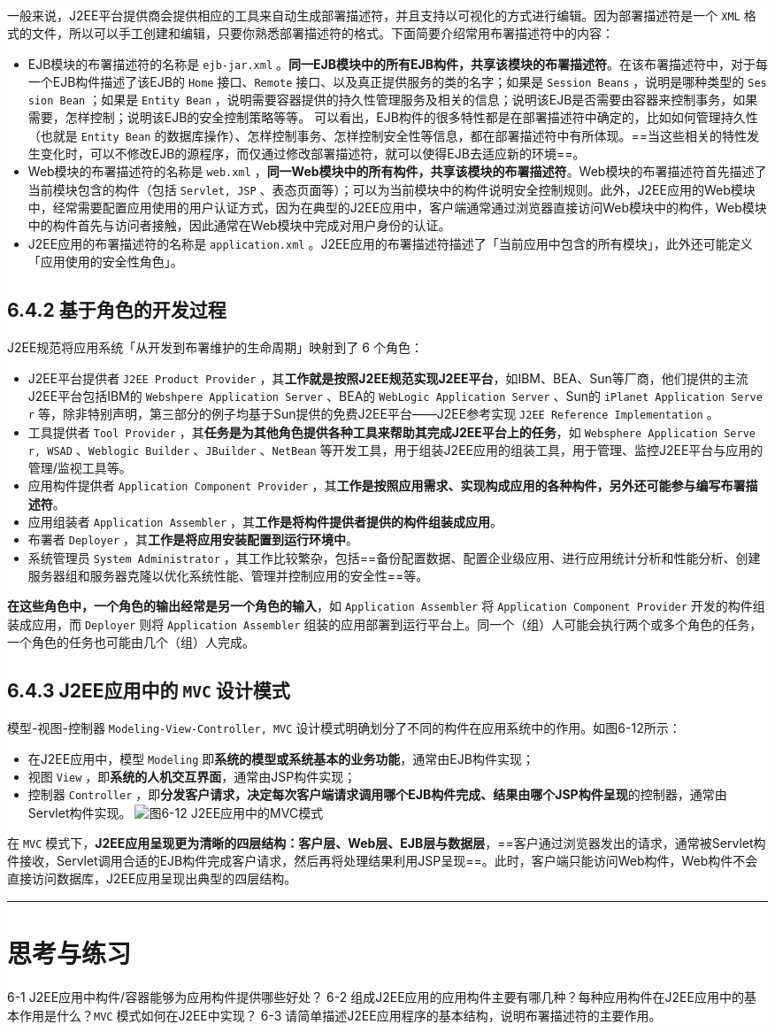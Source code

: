 一般来说，J2EE平台提供商会提供相应的工具来自动生成部署描述符，并且支持以可视化的方式进行编辑。因为部署描述符是一个 `XML` 格式的文件，所以可以手工创建和编辑，只要你熟悉部署描述符的格式。下面简要介绍常用布署描述符中的内容：
- EJB模块的布署描述符的名称是 `ejb-jar.xml` 。**同一EJB模块中的所有EJB构件，共享该模块的布署描述符**。在该布署描述符中，对于每一个EJB构件描述了该EJB的 `Home` 接口、`Remote` 接口、以及真正提供服务的类的名字；如果是 `Session Beans` ，说明是哪种类型的 `Session Bean` ；如果是 `Entity Bean` ，说明需要容器提供的持久性管理服务及相关的信息；说明该EJB是否需要由容器来控制事务，如果需要，怎样控制；说明该EJB的安全控制策略等等。
可以看出，EJB构件的很多特性都是在部署描述符中确定的，比如如何管理持久性（也就是 `Entity Bean` 的数据库操作）、怎样控制事务、怎样控制安全性等信息，都在部署描述符中有所体现。==当这些相关的特性发生变化时，可以不修改EJB的源程序，而仅通过修改部署描述符，就可以使得EJB去适应新的环境==。
- Web模块的布署描述符的名称是 `web.xml` ，**同一Web模块中的所有构件，共享该模块的布署描述符**。Web模块的布署描述符首先描述了当前模块包含的构件（包括 `Servlet, JSP` 、表态页面等）；可以为当前模块中的构件说明安全控制规则。此外，J2EE应用的Web模块中，经常需要配置应用使用的用户认证方式，因为在典型的J2EE应用中，客户端通常通过浏览器直接访问Web模块中的构件，Web模块中的构件首先与访问者接触，因此通常在Web模块中完成对用户身份的认证。
- J2EE应用的布署描述符的名称是 `application.xml` 。J2EE应用的布署描述符描述了「当前应用中包含的所有模块」，此外还可能定义「应用使用的安全性角色」。
## 6.4.2 基于角色的开发过程
J2EE规范将应用系统「从开发到布署维护的生命周期」映射到了 $6$ 个角色：
- J2EE平台提供者 `J2EE Product Provider` ，其**工作就是按照J2EE规范实现J2EE平台**，如IBM、BEA、Sun等厂商，他们提供的主流J2EE平台包括IBM的 `Webshpere Application Server` 、BEA的 `WebLogic Application Server` 、Sun的 `iPlanet Application Server` 等，除非特别声明，第三部分的例子均基于Sun提供的免费J2EE平台——J2EE参考实现 `J2EE Reference Implementation` 。
- 工具提供者 `Tool Provider` ，其**任务是为其他角色提供各种工具来帮助其完成J2EE平台上的任务**，如 `Websphere Application Server, WSAD` 、`Weblogic Builder` 、`JBuilder` 、`NetBean` 等开发工具，用于组装J2EE应用的组装工具，用于管理、监控J2EE平台与应用的管理/监视工具等。
- 应用构件提供者 `Application Component Provider` ，其**工作是按照应用需求、实现构成应用的各种构件，另外还可能参与编写布署描述符**。
- 应用组装者 `Application Assembler` ，其**工作是将构件提供者提供的构件组装成应用**。
- 布署者 `Deployer` ，其**工作是将应用安装配置到运行环境中**。
- 系统管理员 `System Administrator` ，其工作比较繁杂，包括==备份配置数据、配置企业级应用、进行应用统计分析和性能分析、创建服务器组和服务器克隆以优化系统性能、管理并控制应用的安全性==等。

**在这些角色中，一个角色的输出经常是另一个角色的输入**，如 `Application Assembler` 将 `Application Component Provider` 开发的构件组装成应用，而 `Deployer` 则将 `Application Assembler` 组装的应用部署到运行平台上。同一个（组）人可能会执行两个或多个角色的任务，一个角色的任务也可能由几个（组）人完成。
  

## 6.4.3 J2EE应用中的 `MVC` 设计模式
模型-视图-控制器 `Modeling-View-Controller, MVC` 设计模式明确划分了不同的构件在应用系统中的作用。如图6-12所示：
- 在J2EE应用中，模型 `Modeling` 即**系统的模型或系统基本的业务功能**，通常由EJB构件实现；
- 视图 `View` ，即**系统的人机交互界面**，通常由JSP构件实现；
- 控制器 `Controller` ，即**分发客户请求，决定每次客户端请求调用哪个EJB构件完成、结果由哪个JSP构件呈现**的控制器，通常由Servlet构件实现。
![图6-12 J2EE应用中的MVC模式](https://img-blog.csdnimg.cn/ec8747258f84402faebd1aaca5204b1d.png)

在 `MVC` 模式下，**J2EE应用呈现更为清晰的四层结构：客户层、Web层、EJB层与数据层**，==客户通过浏览器发出的请求，通常被Servlet构件接收，Servlet调用合适的EJB构件完成客户请求，然后再将处理结果利用JSP呈现==。此时，客户端只能访问Web构件，Web构件不会直接访问数据库，J2EE应用呈现出典型的四层结构。 

---
# 思考与练习
6-1 J2EE应用中构件/容器能够为应用构件提供哪些好处？
6-2 组成J2EE应用的应用构件主要有哪几种？每种应用构件在J2EE应用中的基本作用是什么？`MVC` 模式如何在J2EE中实现？
6-3 请简单描述J2EE应用程序的基本结构，说明布署描述符的主要作用。

